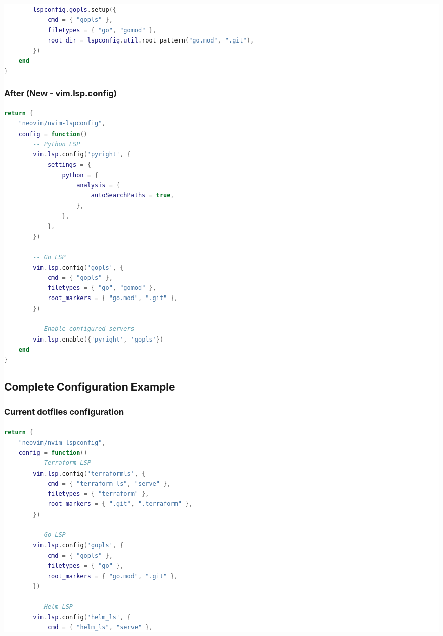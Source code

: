 ```lua
        lspconfig.gopls.setup({
            cmd = { "gopls" },
            filetypes = { "go", "gomod" },
            root_dir = lspconfig.util.root_pattern("go.mod", ".git"),
        })
    end
}
```

### After (New - vim.lsp.config)

```lua
return {
    "neovim/nvim-lspconfig",
    config = function()
        -- Python LSP
        vim.lsp.config('pyright', {
            settings = {
                python = {
                    analysis = {
                        autoSearchPaths = true,
                    },
                },
            },
        })

        -- Go LSP
        vim.lsp.config('gopls', {
            cmd = { "gopls" },
            filetypes = { "go", "gomod" },
            root_markers = { "go.mod", ".git" },
        })

        -- Enable configured servers
        vim.lsp.enable({'pyright', 'gopls'})
    end
}
```

## Complete Configuration Example

### Current dotfiles configuration
```lua
return {
    "neovim/nvim-lspconfig",
    config = function()
        -- Terraform LSP
        vim.lsp.config('terraformls', {
            cmd = { "terraform-ls", "serve" },
            filetypes = { "terraform" },
            root_markers = { ".git", ".terraform" },
        })

        -- Go LSP
        vim.lsp.config('gopls', {
            cmd = { "gopls" },
            filetypes = { "go" },
            root_markers = { "go.mod", ".git" },
        })

        -- Helm LSP
        vim.lsp.config('helm_ls', {
            cmd = { "helm_ls", "serve" },
```